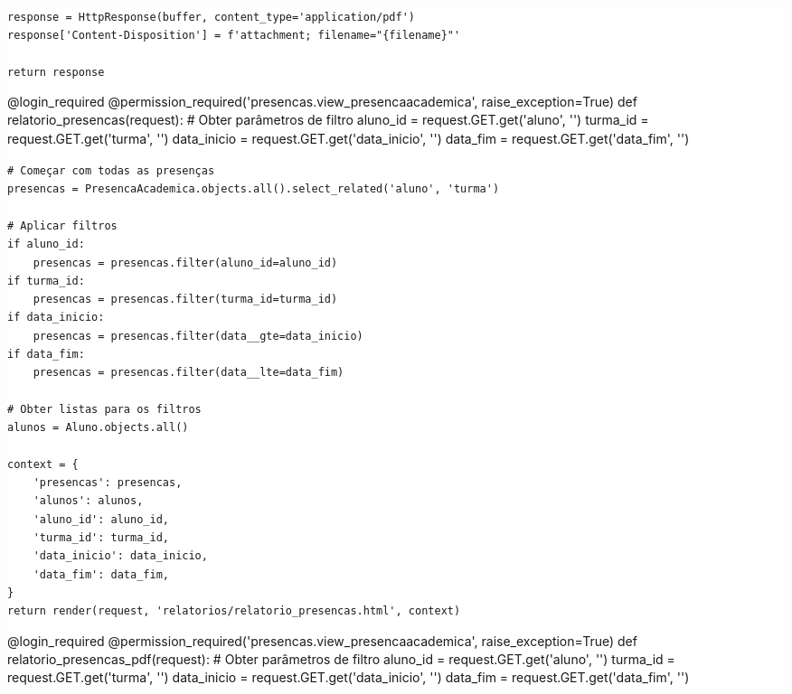     response = HttpResponse(buffer, content_type='application/pdf')
    response['Content-Disposition'] = f'attachment; filename="{filename}"'
    
    return response

@login_required
@permission_required('presencas.view_presencaacademica', raise_exception=True)
def relatorio_presencas(request):
    # Obter parâmetros de filtro
    aluno_id = request.GET.get('aluno', '')
    turma_id = request.GET.get('turma', '')
    data_inicio = request.GET.get('data_inicio', '')
    data_fim = request.GET.get('data_fim', '')
    
    # Começar com todas as presenças
    presencas = PresencaAcademica.objects.all().select_related('aluno', 'turma')
    
    # Aplicar filtros
    if aluno_id:
        presencas = presencas.filter(aluno_id=aluno_id)
    if turma_id:
        presencas = presencas.filter(turma_id=turma_id)
    if data_inicio:
        presencas = presencas.filter(data__gte=data_inicio)
    if data_fim:
        presencas = presencas.filter(data__lte=data_fim)
    
    # Obter listas para os filtros
    alunos = Aluno.objects.all()
    
    context = {
        'presencas': presencas,
        'alunos': alunos,
        'aluno_id': aluno_id,
        'turma_id': turma_id,
        'data_inicio': data_inicio,
        'data_fim': data_fim,
    }
    return render(request, 'relatorios/relatorio_presencas.html', context)

@login_required
@permission_required('presencas.view_presencaacademica', raise_exception=True)
def relatorio_presencas_pdf(request):
    # Obter parâmetros de filtro
    aluno_id = request.GET.get('aluno', '')
    turma_id = request.GET.get('turma', '')
    data_inicio = request.GET.get('data_inicio', '')
    data_fim = request.GET.get('data_fim', '')
    